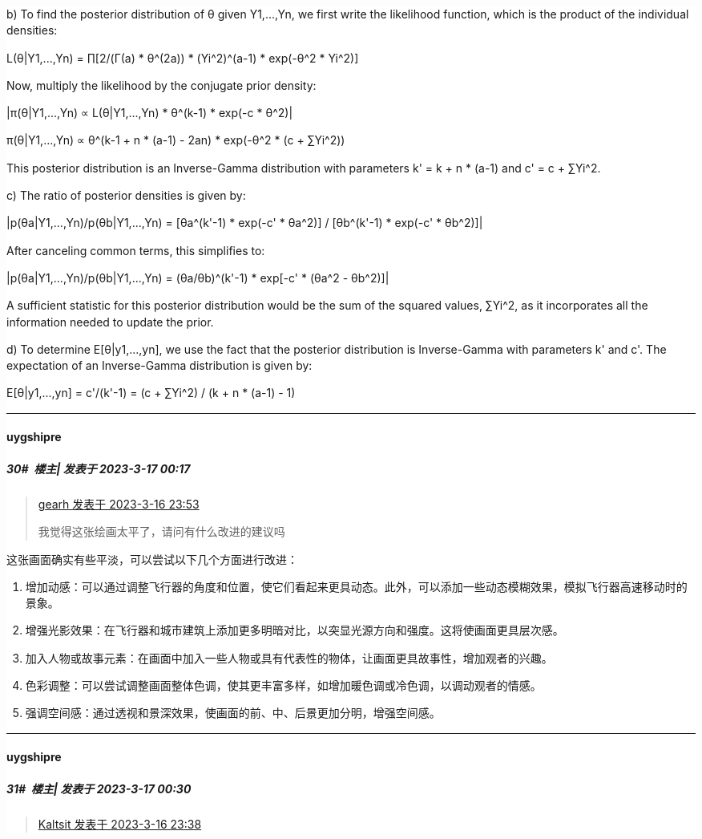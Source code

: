 b) To find the posterior distribution of θ given Y1,...,Yn, we first write the likelihood function, which is the product of the individual densities:

L(θ|Y1,...,Yn) = ∏[2/(Γ(a) * θ^(2a)) * (Yi^2)^(a-1) * exp(-θ^2 * Yi^2)]

Now, multiply the likelihood by the conjugate prior density:

|π(θ|Y1,...,Yn) ∝ L(θ|Y1,...,Yn) * θ^(k-1) * exp(-c * θ^2)|

π(θ|Y1,...,Yn) ∝ θ^(k-1 + n * (a-1) - 2an) * exp(-θ^2 * (c + ∑Yi^2))

This posterior distribution is an Inverse-Gamma distribution with parameters k' = k + n * (a-1) and c' = c + ∑Yi^2.

c) The ratio of posterior densities is given by:

|p(θa|Y1,...,Yn)/p(θb|Y1,...,Yn) = [θa^(k'-1) * exp(-c' * θa^2)] / [θb^(k'-1) * exp(-c' * θb^2)]|

After canceling common terms, this simplifies to:

|p(θa|Y1,...,Yn)/p(θb|Y1,...,Yn) = (θa/θb)^(k'-1) * exp[-c' * (θa^2 - θb^2)]|

A sufficient statistic for this posterior distribution would be the sum of the squared values, ∑Yi^2, as it incorporates all the information needed to update the prior.

d) To determine E[θ|y1,...,yn], we use the fact that the posterior distribution is Inverse-Gamma with parameters k' and c'. The expectation of an Inverse-Gamma distribution is given by:

E[θ|y1,...,yn] = c'/(k'-1) = (c + ∑Yi^2) / (k + n * (a-1) - 1)

*****

####  uygshipre  
##### 30#         楼主| 发表于 2023-3-17 00:17

<blockquote><a href="httphttps://bbs.saraba1st.com/2b/forum.php?mod=redirect&amp;goto=findpost&amp;pid=60115776&amp;ptid=2124417" target="_blank">gearh 发表于 2023-3-16 23:53</a>

我觉得这张绘画太平了，请问有什么改进的建议吗</blockquote>
这张画面确实有些平淡，可以尝试以下几个方面进行改进：

1. 增加动感：可以通过调整飞行器的角度和位置，使它们看起来更具动态。此外，可以添加一些动态模糊效果，模拟飞行器高速移动时的景象。

2. 增强光影效果：在飞行器和城市建筑上添加更多明暗对比，以突显光源方向和强度。这将使画面更具层次感。

3. 加入人物或故事元素：在画面中加入一些人物或具有代表性的物体，让画面更具故事性，增加观者的兴趣。

4. 色彩调整：可以尝试调整画面整体色调，使其更丰富多样，如增加暖色调或冷色调，以调动观者的情感。

5. 强调空间感：通过透视和景深效果，使画面的前、中、后景更加分明，增强空间感。


*****

####  uygshipre  
##### 31#         楼主| 发表于 2023-3-17 00:30

<blockquote><a href="httphttps://bbs.saraba1st.com/2b/forum.php?mod=redirect&amp;goto=findpost&amp;pid=60115584&amp;ptid=2124417" target="_blank">Kaltsit 发表于 2023-3-16 23:38</a>
